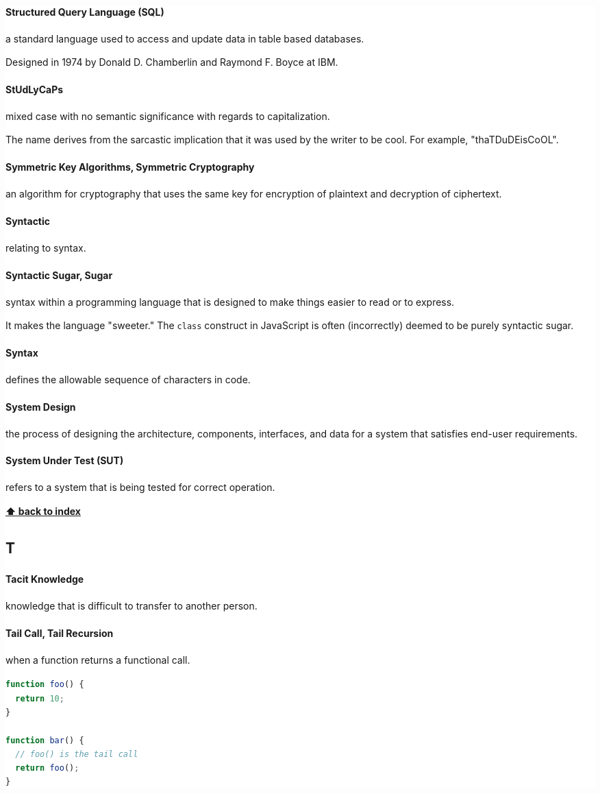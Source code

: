 #### Structured Query Language (SQL)

a standard language used to access and update data in table based databases.

Designed in 1974 by Donald D. Chamberlin and Raymond F. Boyce at IBM.

#### StUdLyCaPs

mixed case with no semantic significance with regards to capitalization.

The name derives from the sarcastic implication that it was used by the writer to be cool. For example, "thaTDuDEisCoOL".

#### Symmetric Key Algorithms, Symmetric Cryptography

an algorithm for cryptography that uses the same key for encryption of plaintext and decryption of ciphertext.

#### Syntactic

relating to syntax.

#### Syntactic Sugar, Sugar

syntax within a programming language that is designed to make things easier to read or to express.

It makes the language "sweeter." The `class` construct in JavaScript is often (incorrectly) deemed to be purely syntactic sugar.

#### Syntax

defines the allowable sequence of characters in code.

#### System Design

the process of designing the architecture, components, interfaces, and data for a system that satisfies end-user requirements.

#### System Under Test (SUT)

refers to a system that is being tested for correct operation.

**[⬆ back to index](#index)**

## T

#### Tacit Knowledge

knowledge that is difficult to transfer to another person.

#### Tail Call, Tail Recursion

when a function returns a functional call.

```javascript
function foo() {
  return 10;
}

function bar() {
  // foo() is the tail call
  return foo();
}
```

